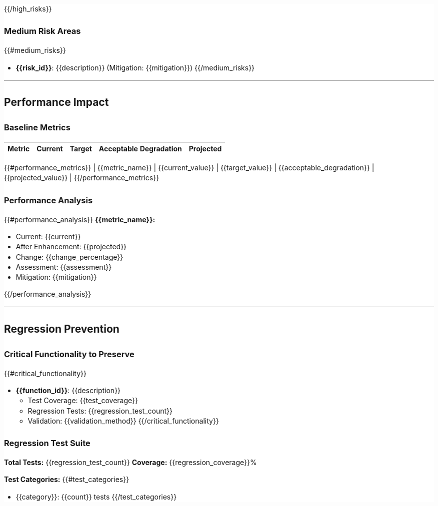 {{/high_risks}}

### Medium Risk Areas

{{#medium_risks}}
- **{{risk_id}}**: {{description}} (Mitigation: {{mitigation}})
{{/medium_risks}}

---

## Performance Impact

### Baseline Metrics

| Metric | Current | Target | Acceptable Degradation | Projected |
|--------|---------|--------|------------------------|-----------|
{{#performance_metrics}}
| {{metric_name}} | {{current_value}} | {{target_value}} | {{acceptable_degradation}} | {{projected_value}} |
{{/performance_metrics}}

### Performance Analysis

{{#performance_analysis}}
**{{metric_name}}:**
- Current: {{current}}
- After Enhancement: {{projected}}
- Change: {{change_percentage}}
- Assessment: {{assessment}}
- Mitigation: {{mitigation}}

{{/performance_analysis}}

---

## Regression Prevention

### Critical Functionality to Preserve

{{#critical_functionality}}
- **{{function_id}}**: {{description}}
  - Test Coverage: {{test_coverage}}
  - Regression Tests: {{regression_test_count}}
  - Validation: {{validation_method}}
{{/critical_functionality}}

### Regression Test Suite

**Total Tests:** {{regression_test_count}}
**Coverage:** {{regression_coverage}}%

**Test Categories:**
{{#test_categories}}
- {{category}}: {{count}} tests
{{/test_categories}}
